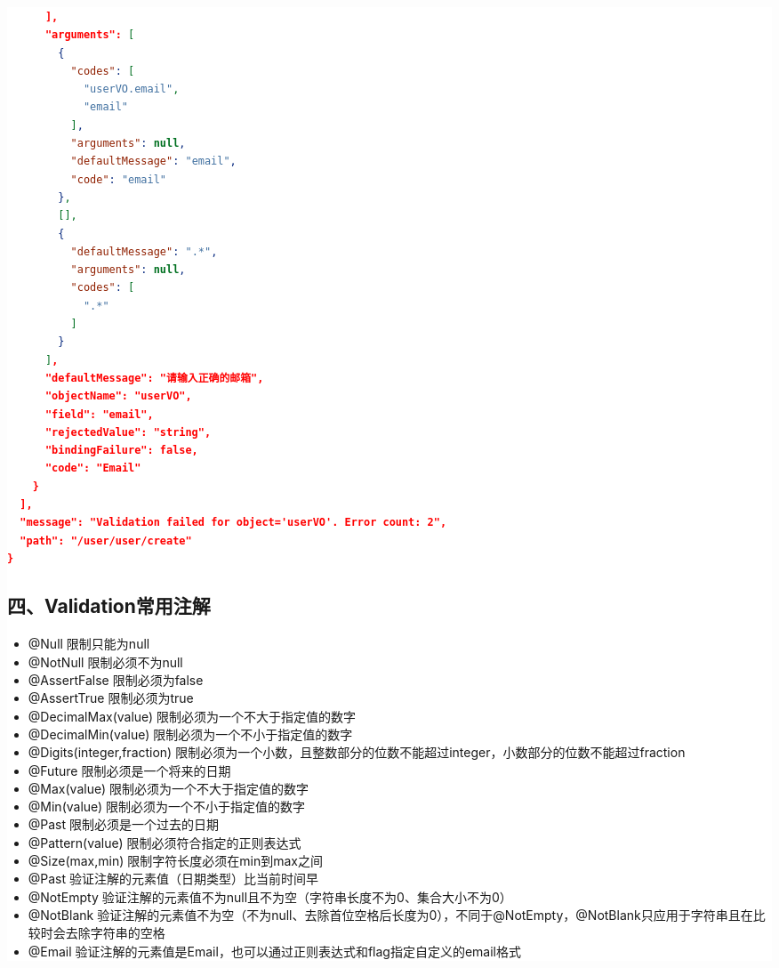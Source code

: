``` json
      ],
      "arguments": [
        {
          "codes": [
            "userVO.email",
            "email"
          ],
          "arguments": null,
          "defaultMessage": "email",
          "code": "email"
        },
        [],
        {
          "defaultMessage": ".*",
          "arguments": null,
          "codes": [
            ".*"
          ]
        }
      ],
      "defaultMessage": "请输入正确的邮箱",
      "objectName": "userVO",
      "field": "email",
      "rejectedValue": "string",
      "bindingFailure": false,
      "code": "Email"
    }
  ],
  "message": "Validation failed for object='userVO'. Error count: 2",
  "path": "/user/user/create"
}
```


## 四、Validation常用注解

- @Null 限制只能为null
- @NotNull 限制必须不为null
- @AssertFalse 限制必须为false
- @AssertTrue 限制必须为true
- @DecimalMax(value) 限制必须为一个不大于指定值的数字
- @DecimalMin(value) 限制必须为一个不小于指定值的数字
- @Digits(integer,fraction) 限制必须为一个小数，且整数部分的位数不能超过integer，小数部分的位数不能超过fraction
- @Future 限制必须是一个将来的日期
- @Max(value) 限制必须为一个不大于指定值的数字
- @Min(value) 限制必须为一个不小于指定值的数字
- @Past 限制必须是一个过去的日期
- @Pattern(value) 限制必须符合指定的正则表达式
- @Size(max,min) 限制字符长度必须在min到max之间
- @Past 验证注解的元素值（日期类型）比当前时间早
- @NotEmpty 验证注解的元素值不为null且不为空（字符串长度不为0、集合大小不为0）
- @NotBlank 验证注解的元素值不为空（不为null、去除首位空格后长度为0），不同于@NotEmpty，@NotBlank只应用于字符串且在比较时会去除字符串的空格
- @Email 验证注解的元素值是Email，也可以通过正则表达式和flag指定自定义的email格式
